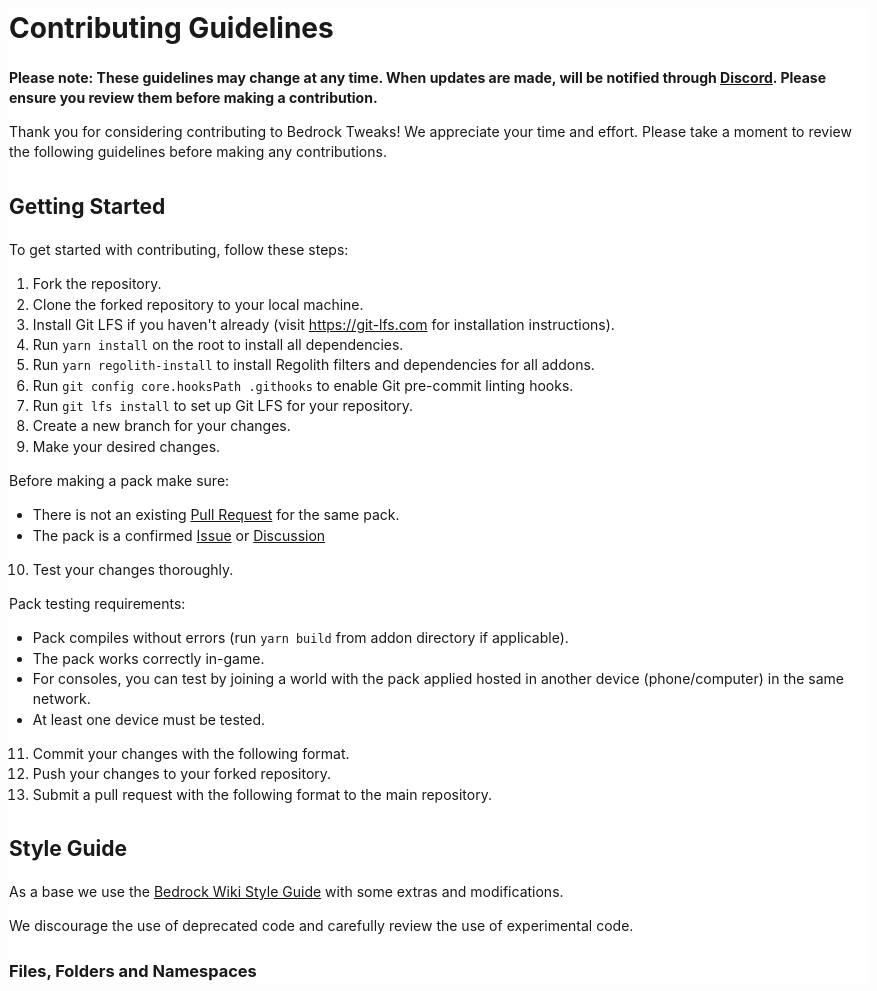 # Contributing Guidelines

**Please note: These guidelines may change at any time. When updates are made, will be notified
through [Discord](https://bedrocktweaks.net/discord). Please ensure you review them before making a contribution.**

Thank you for considering contributing to Bedrock Tweaks! We appreciate your time and effort. Please take a moment to review the following
guidelines before making any contributions.

## Getting Started

To get started with contributing, follow these steps:

1. Fork the repository.
2. Clone the forked repository to your local machine.
3. Install Git LFS if you haven't already (visit <https://git-lfs.com> for installation instructions).
4. Run `yarn install` on the root to install all dependencies.
5. Run `yarn regolith-install` to install Regolith filters and dependencies for all addons.
6. Run `git config core.hooksPath .githooks` to enable Git pre-commit linting hooks.
7. Run `git lfs install` to set up Git LFS for your repository.
8. Create a new branch for your changes.
9. Make your desired changes.

Before making a pack make sure:

- There is not an existing [Pull Request](https://github.com/BedrockTweaks/Files/pulls) for the same pack.
- The pack is a confirmed [Issue](https://github.com/BedrockTweaks/Files/issues) or [Discussion](https://github.com/BedrockTweaks/Files/discussions)

10. Test your changes thoroughly.

Pack testing requirements:

- Pack compiles without errors (run `yarn build` from addon directory if applicable).
- The pack works correctly in-game.
- For consoles, you can test by joining a world with the pack applied hosted in another device (phone/computer) in the same network.
- At least one device must be tested.

11. Commit your changes with the following format.
12. Push your changes to your forked repository.
13. Submit a pull request with the following format to the main repository.

## Style Guide

As a base we use the [Bedrock Wiki Style Guide](https://wiki.bedrock.dev/meta/style-guide.html#top) with some extras and modifications.

We discourage the use of deprecated code and carefully review the use of experimental code.

### Files, Folders and Namespaces
